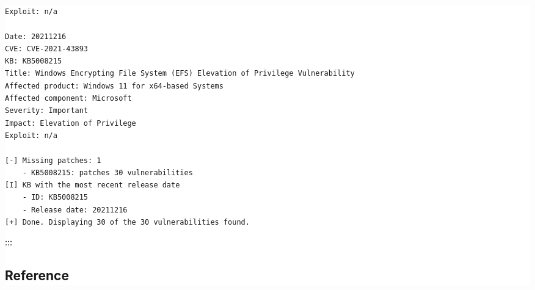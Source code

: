 ```
Exploit: n/a

Date: 20211216
CVE: CVE-2021-43893
KB: KB5008215
Title: Windows Encrypting File System (EFS) Elevation of Privilege Vulnerability
Affected product: Windows 11 for x64-based Systems
Affected component: Microsoft
Severity: Important
Impact: Elevation of Privilege
Exploit: n/a

[-] Missing patches: 1
    - KB5008215: patches 30 vulnerabilities
[I] KB with the most recent release date
    - ID: KB5008215
    - Release date: 20211216
[+] Done. Displaying 30 of the 30 vulnerabilities found.
```
:::

## Reference
[^win-exp-suggest-fei]:[Day32 - Windows 提權(3)-Windows Exploit Suggester](https://ithelp.ithome.com.tw/articles/10281994)
[^IIS-on-windows]:[ 【網站伺服器 IIS】Windows 10 IIS 安裝與啟用 ASP.NET 網站設定 ](https://youtu.be/he6Ndmx3V5I?si=QzyDH441M2z7NwIk)